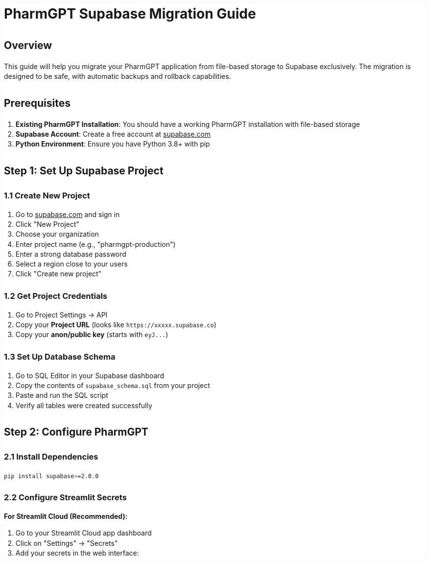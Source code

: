 # PharmGPT Supabase Migration Guide

## Overview

This guide will help you migrate your PharmGPT application from file-based storage to Supabase exclusively. The migration is designed to be safe, with automatic backups and rollback capabilities.

## Prerequisites

1. **Existing PharmGPT Installation**: You should have a working PharmGPT installation with file-based storage
2. **Supabase Account**: Create a free account at [supabase.com](https://supabase.com)
3. **Python Environment**: Ensure you have Python 3.8+ with pip

## Step 1: Set Up Supabase Project

### 1.1 Create New Project
1. Go to [supabase.com](https://supabase.com) and sign in
2. Click "New Project"
3. Choose your organization
4. Enter project name (e.g., "pharmgpt-production")
5. Enter a strong database password
6. Select a region close to your users
7. Click "Create new project"

### 1.2 Get Project Credentials
1. Go to Project Settings → API
2. Copy your **Project URL** (looks like `https://xxxxx.supabase.co`)
3. Copy your **anon/public key** (starts with `eyJ...`)

### 1.3 Set Up Database Schema
1. Go to SQL Editor in your Supabase dashboard
2. Copy the contents of `supabase_schema.sql` from your project
3. Paste and run the SQL script
4. Verify all tables were created successfully

## Step 2: Configure PharmGPT

### 2.1 Install Dependencies
```bash
pip install supabase>=2.0.0
```

### 2.2 Configure Streamlit Secrets

**For Streamlit Cloud (Recommended):**
1. Go to your Streamlit Cloud app dashboard
2. Click on "Settings" → "Secrets"
3. Add your secrets in the web interface:

